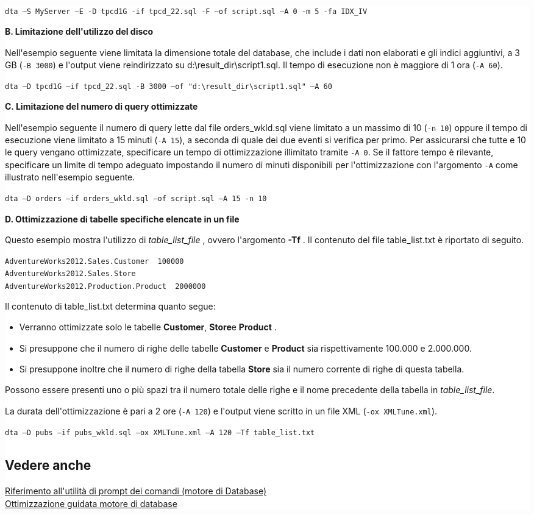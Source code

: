 ```  
dta –S MyServer –E -D tpcd1G -if tpcd_22.sql -F –of script.sql –A 0 -m 5 -fa IDX_IV  
```  
  
 **B. Limitazione dell'utilizzo del disco**  
  
 Nell'esempio seguente viene limitata la dimensione totale del database, che include i dati non elaborati e gli indici aggiuntivi, a 3 GB (`-B 3000`) e l'output viene reindirizzato su d:\result_dir\script1.sql. Il tempo di esecuzione non è maggiore di 1 ora (`-A 60`).  
  
```  
dta –D tpcd1G –if tpcd_22.sql -B 3000 –of "d:\result_dir\script1.sql" –A 60  
```  
  
 **C. Limitazione del numero di query ottimizzate**  
  
 Nell'esempio seguente il numero di query lette dal file orders_wkld.sql viene limitato a un massimo di 10 (`-n 10`) oppure il tempo di esecuzione viene limitato a 15 minuti (`-A 15`), a seconda di quale dei due eventi si verifica per primo. Per assicurarsi che tutte e 10 le query vengano ottimizzate, specificare un tempo di ottimizzazione illimitato tramite `-A 0`. Se il fattore tempo è rilevante, specificare un limite di tempo adeguato impostando il numero di minuti disponibili per l'ottimizzazione con l'argomento `-A` come illustrato nell'esempio seguente.  
  
```  
dta –D orders –if orders_wkld.sql –of script.sql –A 15 -n 10  
```  
  
 **D. Ottimizzazione di tabelle specifiche elencate in un file**  
  
 Questo esempio mostra l'utilizzo di *table_list_file* , ovvero l'argomento **-Tf** . Il contenuto del file table_list.txt è riportato di seguito.  
  
```  
AdventureWorks2012.Sales.Customer  100000  
AdventureWorks2012.Sales.Store  
AdventureWorks2012.Production.Product  2000000  
```  
  
 Il contenuto di table_list.txt determina quanto segue:  
  
-   Verranno ottimizzate solo le tabelle **Customer**, **Store**e **Product** .  
  
-   Si presuppone che il numero di righe delle tabelle **Customer** e **Product** sia rispettivamente 100.000 e 2.000.000.  
  
-   Si presuppone inoltre che il numero di righe della tabella **Store** sia il numero corrente di righe di questa tabella.  
  
 Possono essere presenti uno o più spazi tra il numero totale delle righe e il nome precedente della tabella in *table_list_file*.  
  
 La durata dell'ottimizzazione è pari a 2 ore (`-A 120`) e l'output viene scritto in un file XML (`-ox XMLTune.xml`).  
  
```  
dta –D pubs –if pubs_wkld.sql –ox XMLTune.xml –A 120 –Tf table_list.txt  
```  
  
## <a name="see-also"></a>Vedere anche  
 [Riferimento all'utilità di prompt dei comandi &#40;motore di Database&#41;](../command-prompt-utility-reference-database-engine.md)   
 [Ottimizzazione guidata motore di database](../../relational-databases/performance/database-engine-tuning-advisor.md)  
  
  
